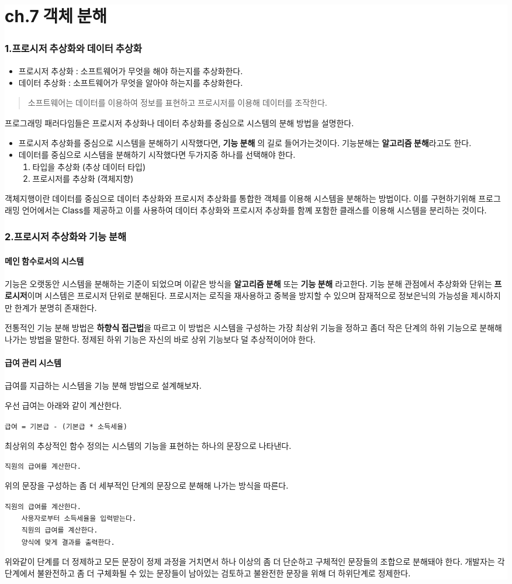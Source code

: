 # ch.7 객체 분해

### 1.프로시저 추상화와 데이터 추상화

* 프로시저 추상화 : 소프트웨어가 무엇을 해야 하는지를 추상화한다.
* 데이터 추상화 : 소프트웨어가 무엇을 알아야 하는지를 추상화한다.

> 소프트웨어는 데이터를 이용하여 정보를 표현하고 프로시저를 이용해 데이터를 조작한다.

프로그래밍 패러다임들은 프로시저 추상화나 데이터 추상화를 중심으로 시스템의 분해 방법을 설명한다.

* 프로시저 추상화를 중심으로 시스템을 분해하기 시작했다면, **기능 분해** 의 길로 들어가는것이다. 기능분해는 **알고리즘 분해**라고도 한다.
* 데이터를 중심으로 시스템을 분해하기 시작했다면 두가지중 하나를 선택해야 한다.
  1. 타입을 추상화 \(추상 데이터 타입\)
  2. 프로시저를 추상화 \(객체지향\)

객체지행이란 데이터를 중심으로 데이터 추상화와 프로시저 추상화를 통합한 객체를 이용해 시스템을 분해하는 방법이다. 이를 구현하기위해 프로그래밍 언어에서는 Class를 제공하고 이를 사용하여 데이터 추상화와 프로시저 추상화를 함꼐 포함한 클래스를 이용해 시스템을 분리하는 것이다.

### 2.프로시저 추상화와 기능 분해

#### 메인 함수로서의 시스템

기능은 오랫동안 시스템을 분해하는 기준이 되었으며 이같은 방식을 **알고리즘 분해** 또는 **기능 분해** 라고한다. 기능 분해 관점에서 추상화와 단위는 **프로시저**이며 시스템은 프로시저 단위로 분해된다. 프로시저는 로직을 재사용하고 중복을 방지할 수 있으며 잠재적으로 정보은닉의 가능성을 제시하지만 한계가 분명히 존재한다.

전통적인 기능 분해 방법은 **하향식 접근법**을 따르고 이 방법은 시스템을 구성하는 가장 최상위 기능을 정하고 좀더 작은 단계의 하위 기능으로 분해해 나가는 방법을 말한다. 정제된 하위 기능은 자신의 바로 상위 기능보다 덜 추상적이어야 한다.

#### 급여 관리 시스템

급여를 지급하는 시스템을 기능 분해 방법으로 설계해보자.

우선 급여는 아래와 같이 계산한다.

```text
급여 = 기본급 - (기본급 * 소득세율)
```

최상위의 추상적인 함수 정의는 시스템의 기능을 표현하는 하나의 문장으로 나타낸다.

```text
직원의 급여를 계산한다.
```

위의 문장을 구성하는 좀 더 세부적인 단계의 문장으로 분해해 나가는 방식을 따른다.

```text
직원의 급여를 계산한다.
    사용자로부터 소득세율을 입력받는다.
    직원의 급여를 계산한다.
    양식에 맞게 결과를 출력한다.
```

위와같이 단계를 더 정제하고 모든 문장이 정제 과정을 거치면서 하나 이상의 좀 더 단순하고 구체적인 문장들의 조합으로 분해돼야 한다. 개발자는 각 단계에서 불완전하고 좀 더 구체화될 수 있는 문장들이 남아있는 검토하고 불완전한 문장을 위해 더 하위단계로 정제한다.
